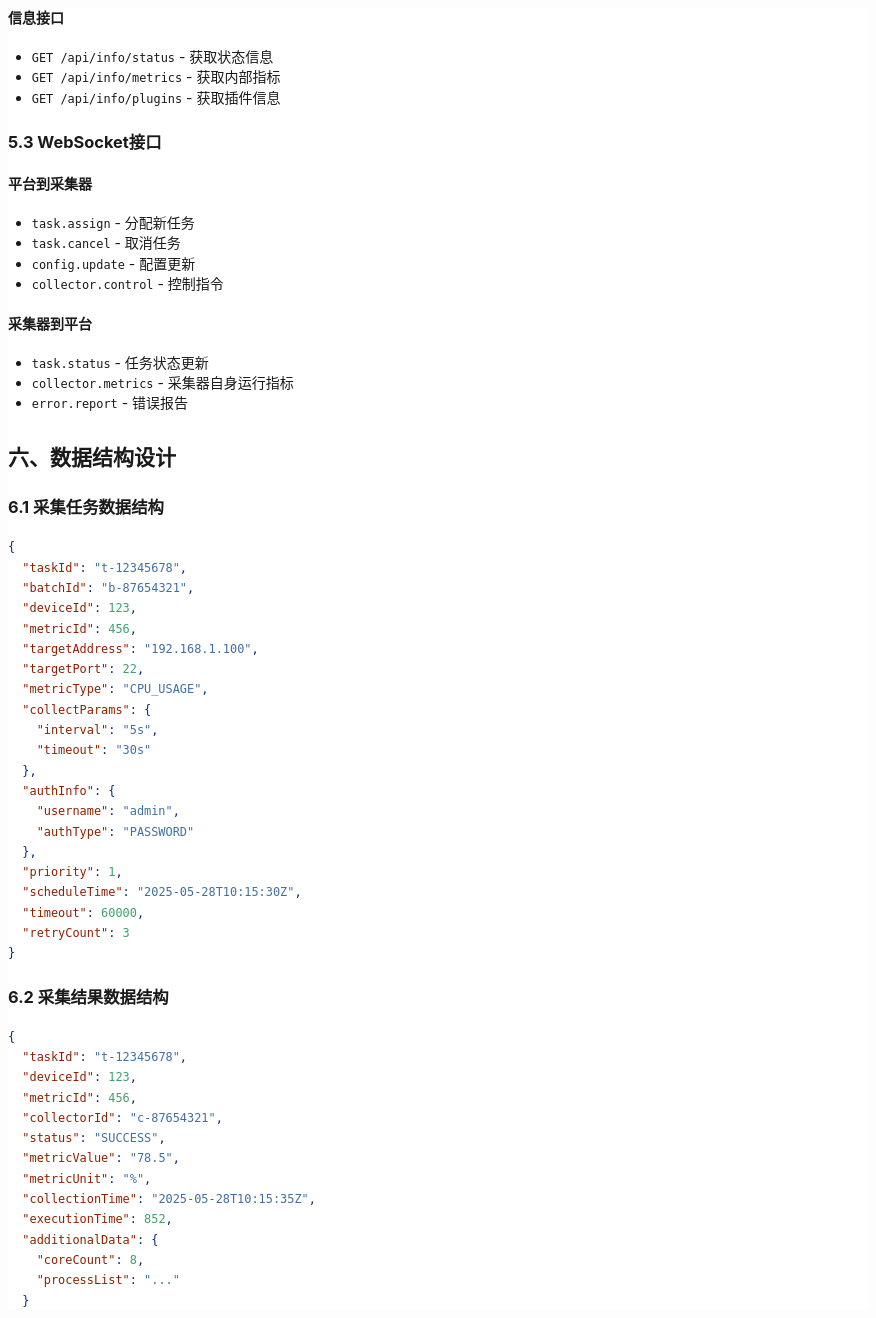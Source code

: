 #### 信息接口
- `GET /api/info/status` - 获取状态信息
- `GET /api/info/metrics` - 获取内部指标
- `GET /api/info/plugins` - 获取插件信息

### 5.3 WebSocket接口

#### 平台到采集器
- `task.assign` - 分配新任务
- `task.cancel` - 取消任务
- `config.update` - 配置更新
- `collector.control` - 控制指令

#### 采集器到平台
- `task.status` - 任务状态更新
- `collector.metrics` - 采集器自身运行指标
- `error.report` - 错误报告

## 六、数据结构设计

### 6.1 采集任务数据结构

```json
{
  "taskId": "t-12345678",
  "batchId": "b-87654321",
  "deviceId": 123,
  "metricId": 456,
  "targetAddress": "192.168.1.100",
  "targetPort": 22,
  "metricType": "CPU_USAGE",
  "collectParams": {
    "interval": "5s",
    "timeout": "30s"
  },
  "authInfo": {
    "username": "admin",
    "authType": "PASSWORD"
  },
  "priority": 1,
  "scheduleTime": "2025-05-28T10:15:30Z",
  "timeout": 60000,
  "retryCount": 3
}
```

### 6.2 采集结果数据结构

```json
{
  "taskId": "t-12345678",
  "deviceId": 123,
  "metricId": 456,
  "collectorId": "c-87654321",
  "status": "SUCCESS",
  "metricValue": "78.5",
  "metricUnit": "%",
  "collectionTime": "2025-05-28T10:15:35Z",
  "executionTime": 852,
  "additionalData": {
    "coreCount": 8,
    "processList": "..."
  }
```